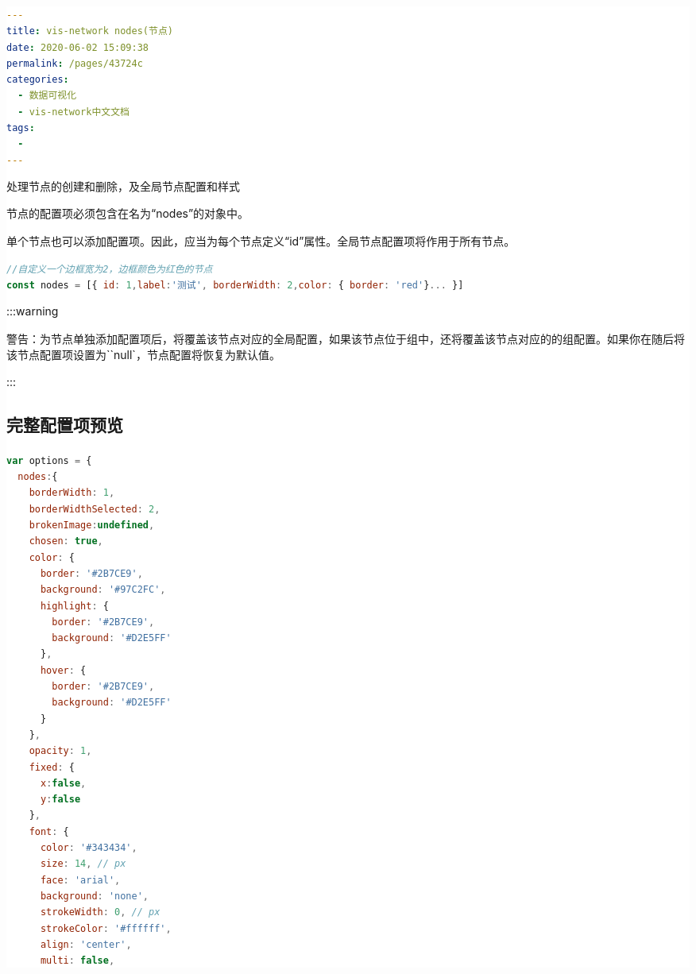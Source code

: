 ```yaml
---
title: vis-network nodes(节点)
date: 2020-06-02 15:09:38
permalink: /pages/43724c
categories: 
  - 数据可视化
  - vis-network中文文档
tags: 
  - 
---
```


处理节点的创建和删除，及全局节点配置和样式    

 

节点的配置项必须包含在名为“nodes”的对象中。

单个节点也可以添加配置项。因此，应当为每个节点定义“id”属性。全局节点配置项将作用于所有节点。

```javascript
//自定义一个边框宽为2，边框颜色为红色的节点
const nodes = [{ id: 1,label:'测试', borderWidth: 2,color: { border: 'red'}... }]
```



:::warning

警告：为节点单独添加配置项后，将覆盖该节点对应的全局配置，如果该节点位于组中，还将覆盖该节点对应的的组配置。如果你在随后将该节点配置项设置为``null`，节点配置将恢复为默认值。

:::

##  完整配置项预览

```javascript
var options = {
  nodes:{
    borderWidth: 1,
    borderWidthSelected: 2,
    brokenImage:undefined,
    chosen: true,
    color: {
      border: '#2B7CE9',
      background: '#97C2FC',
      highlight: {
        border: '#2B7CE9',
        background: '#D2E5FF'
      },
      hover: {
        border: '#2B7CE9',
        background: '#D2E5FF'
      }
    },
    opacity: 1,
    fixed: {
      x:false,
      y:false
    },
    font: {
      color: '#343434',
      size: 14, // px
      face: 'arial',
      background: 'none',
      strokeWidth: 0, // px
      strokeColor: '#ffffff',
      align: 'center',
      multi: false,
```